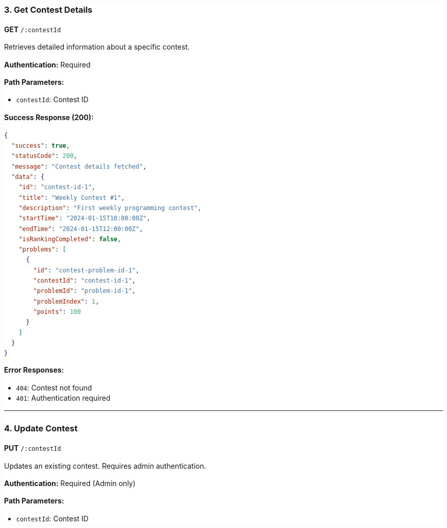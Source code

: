 
### 3. Get Contest Details

**GET** `/:contestId`

Retrieves detailed information about a specific contest.

**Authentication:** Required

**Path Parameters:**

- `contestId`: Contest ID

**Success Response (200):**

```json
{
  "success": true,
  "statusCode": 200,
  "message": "Contest details fetched",
  "data": {
    "id": "contest-id-1",
    "title": "Weekly Contest #1",
    "description": "First weekly programming contest",
    "startTime": "2024-01-15T10:00:00Z",
    "endTime": "2024-01-15T12:00:00Z",
    "isRankingCompleted": false,
    "problems": [
      {
        "id": "contest-problem-id-1",
        "contestId": "contest-id-1",
        "problemId": "problem-id-1",
        "problemIndex": 1,
        "points": 100
      }
    ]
  }
}
```

**Error Responses:**

- `404`: Contest not found
- `401`: Authentication required

---

### 4. Update Contest

**PUT** `/:contestId`

Updates an existing contest. Requires admin authentication.

**Authentication:** Required (Admin only)

**Path Parameters:**

- `contestId`: Contest ID
